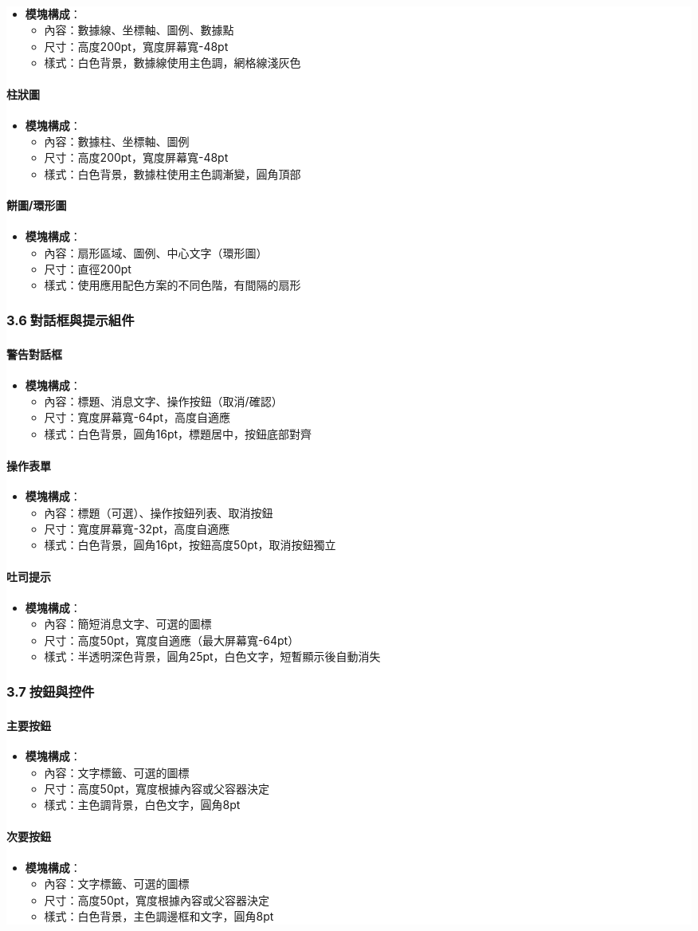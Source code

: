 - **模塊構成**：
  - 內容：數據線、坐標軸、圖例、數據點
  - 尺寸：高度200pt，寬度屏幕寬-48pt
  - 樣式：白色背景，數據線使用主色調，網格線淺灰色

#### 柱狀圖

- **模塊構成**：
  - 內容：數據柱、坐標軸、圖例
  - 尺寸：高度200pt，寬度屏幕寬-48pt
  - 樣式：白色背景，數據柱使用主色調漸變，圓角頂部

#### 餅圖/環形圖

- **模塊構成**：
  - 內容：扇形區域、圖例、中心文字（環形圖）
  - 尺寸：直徑200pt
  - 樣式：使用應用配色方案的不同色階，有間隔的扇形

### 3.6 對話框與提示組件

#### 警告對話框

- **模塊構成**：
  - 內容：標題、消息文字、操作按鈕（取消/確認）
  - 尺寸：寬度屏幕寬-64pt，高度自適應
  - 樣式：白色背景，圓角16pt，標題居中，按鈕底部對齊

#### 操作表單

- **模塊構成**：
  - 內容：標題（可選）、操作按鈕列表、取消按鈕
  - 尺寸：寬度屏幕寬-32pt，高度自適應
  - 樣式：白色背景，圓角16pt，按鈕高度50pt，取消按鈕獨立

#### 吐司提示

- **模塊構成**：
  - 內容：簡短消息文字、可選的圖標
  - 尺寸：高度50pt，寬度自適應（最大屏幕寬-64pt）
  - 樣式：半透明深色背景，圓角25pt，白色文字，短暫顯示後自動消失

### 3.7 按鈕與控件

#### 主要按鈕

- **模塊構成**：
  - 內容：文字標籤、可選的圖標
  - 尺寸：高度50pt，寬度根據內容或父容器決定
  - 樣式：主色調背景，白色文字，圓角8pt

#### 次要按鈕

- **模塊構成**：
  - 內容：文字標籤、可選的圖標
  - 尺寸：高度50pt，寬度根據內容或父容器決定
  - 樣式：白色背景，主色調邊框和文字，圓角8pt

